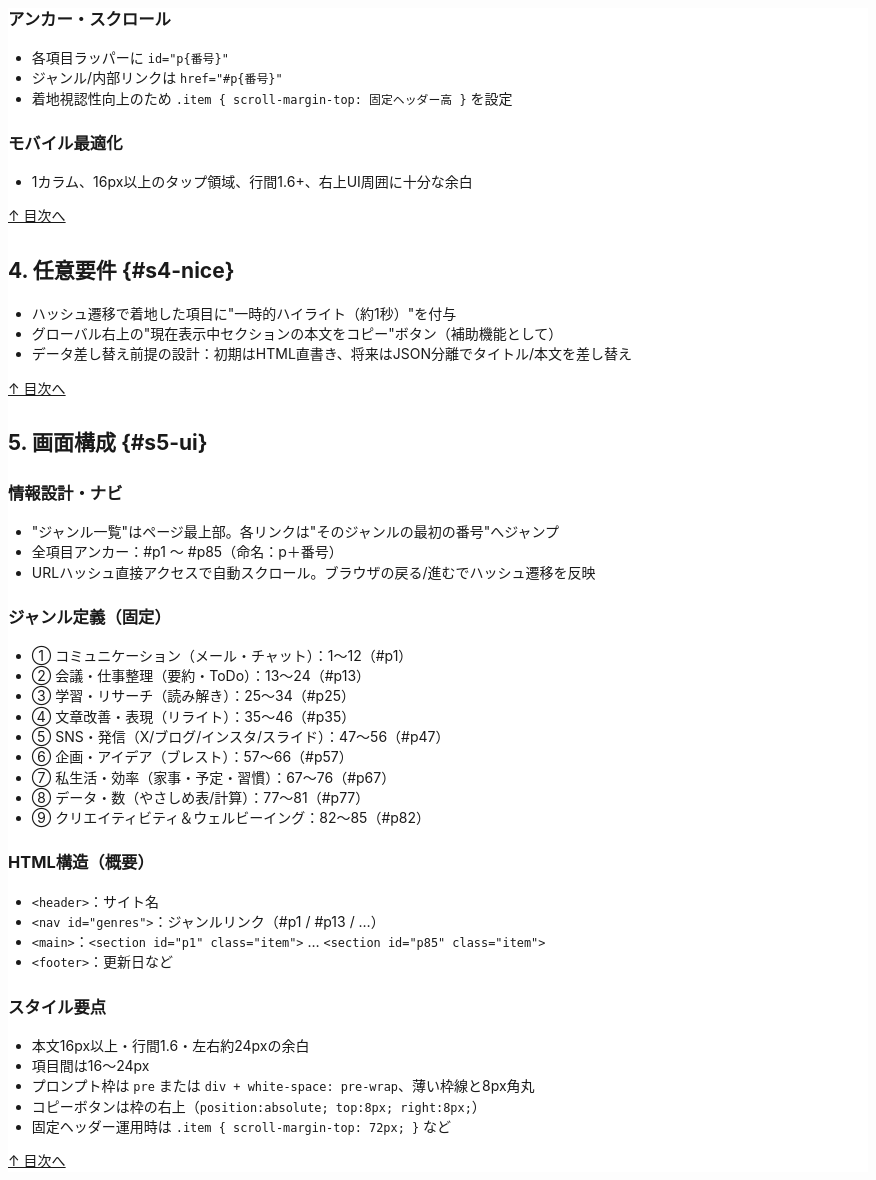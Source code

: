 ### アンカー・スクロール
- 各項目ラッパーに `id="p{番号}"`  
- ジャンル/内部リンクは `href="#p{番号}"`  
- 着地視認性向上のため `.item { scroll-margin-top: 固定ヘッダー高 }` を設定

### モバイル最適化
- 1カラム、16px以上のタップ領域、行間1.6+、右上UI周囲に十分な余白

[↑ 目次へ](#toc)

## 4. 任意要件 {#s4-nice}
- ハッシュ遷移で着地した項目に"一時的ハイライト（約1秒）"を付与  
- グローバル右上の"現在表示中セクションの本文をコピー"ボタン（補助機能として）  
- データ差し替え前提の設計：初期はHTML直書き、将来はJSON分離でタイトル/本文を差し替え

[↑ 目次へ](#toc)

## 5. 画面構成 {#s5-ui}
### 情報設計・ナビ
- "ジャンル一覧"はページ最上部。各リンクは"そのジャンルの最初の番号"へジャンプ  
- 全項目アンカー：#p1 〜 #p85（命名：p＋番号）  
- URLハッシュ直接アクセスで自動スクロール。ブラウザの戻る/進むでハッシュ遷移を反映

### ジャンル定義（固定）
- ① コミュニケーション（メール・チャット）：1〜12（#p1）  
- ② 会議・仕事整理（要約・ToDo）：13〜24（#p13）  
- ③ 学習・リサーチ（読み解き）：25〜34（#p25）  
- ④ 文章改善・表現（リライト）：35〜46（#p35）  
- ⑤ SNS・発信（X/ブログ/インスタ/スライド）：47〜56（#p47）  
- ⑥ 企画・アイデア（ブレスト）：57〜66（#p57）  
- ⑦ 私生活・効率（家事・予定・習慣）：67〜76（#p67）  
- ⑧ データ・数（やさしめ表/計算）：77〜81（#p77）  
- ⑨ クリエイティビティ＆ウェルビーイング：82〜85（#p82）

### HTML構造（概要）
- `<header>`：サイト名  
- `<nav id="genres">`：ジャンルリンク（#p1 / #p13 / …）  
- `<main>`：`<section id="p1" class="item">` … `<section id="p85" class="item">`  
- `<footer>`：更新日など

### スタイル要点
- 本文16px以上・行間1.6・左右約24pxの余白  
- 項目間は16〜24px  
- プロンプト枠は `pre` または `div + white-space: pre-wrap`、薄い枠線と8px角丸  
- コピーボタンは枠の右上（`position:absolute; top:8px; right:8px;`）  
- 固定ヘッダー運用時は `.item { scroll-margin-top: 72px; }` など

[↑ 目次へ](#toc)
